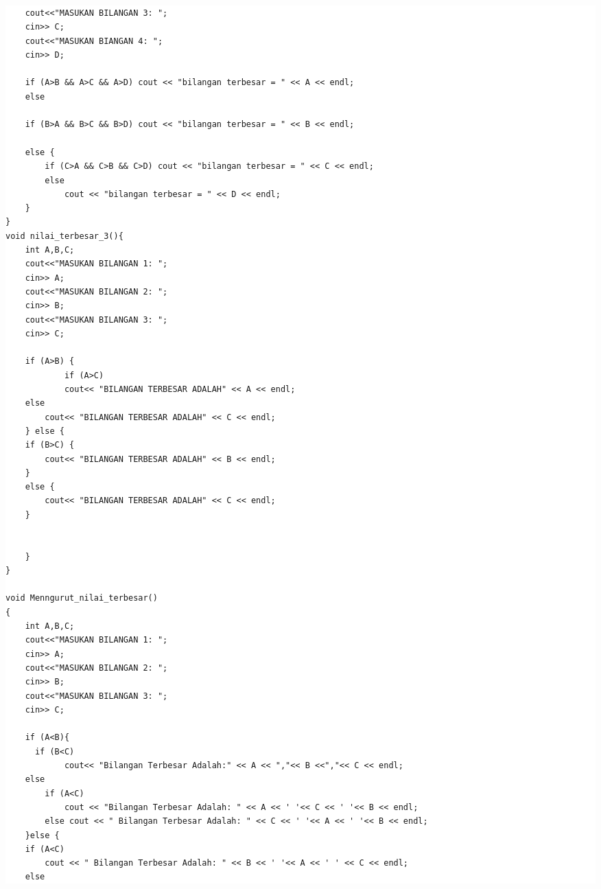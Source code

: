 ```
    cout<<"MASUKAN BILANGAN 3: ";
    cin>> C;
    cout<<"MASUKAN BIANGAN 4: ";
    cin>> D;

    if (A>B && A>C && A>D) cout << "bilangan terbesar = " << A << endl;
    else

    if (B>A && B>C && B>D) cout << "bilangan terbesar = " << B << endl;

    else {
        if (C>A && C>B && C>D) cout << "bilangan terbesar = " << C << endl;
        else
            cout << "bilangan terbesar = " << D << endl;
    }
}
void nilai_terbesar_3(){
    int A,B,C;
    cout<<"MASUKAN BILANGAN 1: ";
    cin>> A;
    cout<<"MASUKAN BILANGAN 2: ";
    cin>> B;
    cout<<"MASUKAN BILANGAN 3: ";
    cin>> C;

    if (A>B) {
            if (A>C)
            cout<< "BILANGAN TERBESAR ADALAH" << A << endl;
    else
        cout<< "BILANGAN TERBESAR ADALAH" << C << endl;
    } else {
    if (B>C) {
        cout<< "BILANGAN TERBESAR ADALAH" << B << endl;
    }
    else {
        cout<< "BILANGAN TERBESAR ADALAH" << C << endl;
    }


    }
}

void Menngurut_nilai_terbesar()
{
    int A,B,C;
    cout<<"MASUKAN BILANGAN 1: ";
    cin>> A;
    cout<<"MASUKAN BILANGAN 2: ";
    cin>> B;
    cout<<"MASUKAN BILANGAN 3: ";
    cin>> C;

    if (A<B){
      if (B<C)
            cout<< "Bilangan Terbesar Adalah:" << A << ","<< B <<","<< C << endl;
    else
        if (A<C)
            cout << "Bilangan Terbesar Adalah: " << A << ' '<< C << ' '<< B << endl;
        else cout << " Bilangan Terbesar Adalah: " << C << ' '<< A << ' '<< B << endl;
    }else {
    if (A<C)
        cout << " Bilangan Terbesar Adalah: " << B << ' '<< A << ' ' << C << endl;
    else
```